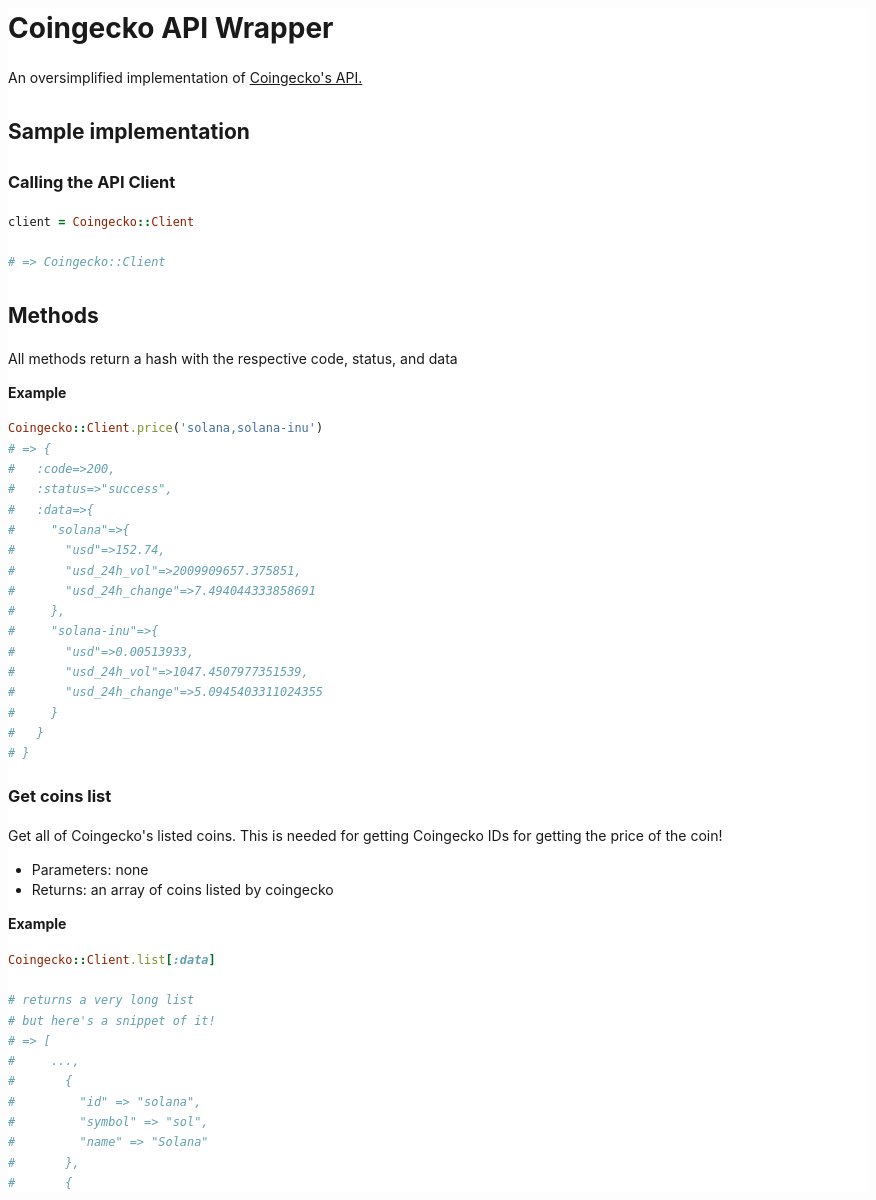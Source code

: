 



# Coingecko API Wrapper

An oversimplified implementation of [Coingecko's API.](https://www.coingecko.com/en/api/documentation)

## Sample implementation

### Calling the API Client

```ruby
client = Coingecko::Client

# => Coingecko::Client
```

## Methods

All methods return a hash with the respective code, status, and data

**Example**
```ruby
Coingecko::Client.price('solana,solana-inu')
# => {
#   :code=>200, 
#   :status=>"success", 
#   :data=>{
#     "solana"=>{
#       "usd"=>152.74,
#       "usd_24h_vol"=>2009909657.375851, 
#       "usd_24h_change"=>7.494044333858691
#     }, 
#     "solana-inu"=>{
#       "usd"=>0.00513933, 
#       "usd_24h_vol"=>1047.4507977351539, 
#       "usd_24h_change"=>5.0945403311024355
#     }
#   }
# }
```

### Get coins list

Get all of Coingecko's listed coins. This is needed for getting Coingecko IDs for getting the price of the coin!

- Parameters: none
- Returns: an array of coins listed by coingecko

**Example**
```ruby
Coingecko::Client.list[:data]

# returns a very long list
# but here's a snippet of it!
# => [
#     ...,
#       {
#         "id" => "solana",
#         "symbol" => "sol",
#         "name" => "Solana"
#       },
#       {
```